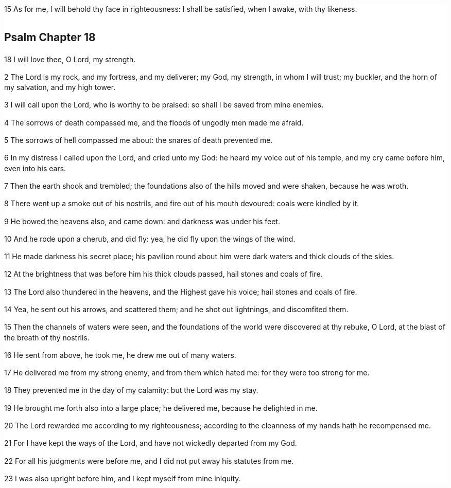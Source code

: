 15 As for me, I will behold thy face in righteousness: I shall be satisfied, when I awake, with thy likeness.


## Psalm Chapter 18

18 I will love thee, O Lord, my strength.

2 The Lord is my rock, and my fortress, and my deliverer; my God, my strength, in whom I will trust; my buckler, and the horn of my salvation, and my high tower.

3 I will call upon the Lord, who is worthy to be praised: so shall I be saved from mine enemies.

4 The sorrows of death compassed me, and the floods of ungodly men made me afraid.

5 The sorrows of hell compassed me about: the snares of death prevented me.

6 In my distress I called upon the Lord, and cried unto my God: he heard my voice out of his temple, and my cry came before him, even into his ears.

7 Then the earth shook and trembled; the foundations also of the hills moved and were shaken, because he was wroth.

8 There went up a smoke out of his nostrils, and fire out of his mouth devoured: coals were kindled by it.

9 He bowed the heavens also, and came down: and darkness was under his feet.

10 And he rode upon a cherub, and did fly: yea, he did fly upon the wings of the wind.

11 He made darkness his secret place; his pavilion round about him were dark waters and thick clouds of the skies.

12 At the brightness that was before him his thick clouds passed, hail stones and coals of fire.

13 The Lord also thundered in the heavens, and the Highest gave his voice; hail stones and coals of fire.

14 Yea, he sent out his arrows, and scattered them; and he shot out lightnings, and discomfited them.

15 Then the channels of waters were seen, and the foundations of the world were discovered at thy rebuke, O Lord, at the blast of the breath of thy nostrils.

16 He sent from above, he took me, he drew me out of many waters.

17 He delivered me from my strong enemy, and from them which hated me: for they were too strong for me.

18 They prevented me in the day of my calamity: but the Lord was my stay.

19 He brought me forth also into a large place; he delivered me, because he delighted in me.

20 The Lord rewarded me according to my righteousness; according to the cleanness of my hands hath he recompensed me.

21 For I have kept the ways of the Lord, and have not wickedly departed from my God.

22 For all his judgments were before me, and I did not put away his statutes from me.

23 I was also upright before him, and I kept myself from mine iniquity.
